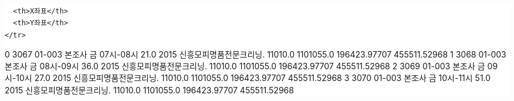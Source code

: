       <th>X좌표</th>
      <th>Y좌표</th>
    </tr>
  </thead>
  <tbody>
    <tr>
      <th>0</th>
      <td>3067</td>
      <td>01-003</td>
      <td>본조사</td>
      <td>금</td>
      <td>07시-08시</td>
      <td>21.0</td>
      <td>2015</td>
      <td>신흥모피명품전문크리닝.</td>
      <td>11010.0</td>
      <td>1101055.0</td>
      <td>196423.97707</td>
      <td>455511.52968</td>
    </tr>
    <tr>
      <th>1</th>
      <td>3068</td>
      <td>01-003</td>
      <td>본조사</td>
      <td>금</td>
      <td>08시-09시</td>
      <td>36.0</td>
      <td>2015</td>
      <td>신흥모피명품전문크리닝.</td>
      <td>11010.0</td>
      <td>1101055.0</td>
      <td>196423.97707</td>
      <td>455511.52968</td>
    </tr>
    <tr>
      <th>2</th>
      <td>3069</td>
      <td>01-003</td>
      <td>본조사</td>
      <td>금</td>
      <td>09시-10시</td>
      <td>27.0</td>
      <td>2015</td>
      <td>신흥모피명품전문크리닝.</td>
      <td>11010.0</td>
      <td>1101055.0</td>
      <td>196423.97707</td>
      <td>455511.52968</td>
    </tr>
    <tr>
      <th>3</th>
      <td>3070</td>
      <td>01-003</td>
      <td>본조사</td>
      <td>금</td>
      <td>10시-11시</td>
      <td>51.0</td>
      <td>2015</td>
      <td>신흥모피명품전문크리닝.</td>
      <td>11010.0</td>
      <td>1101055.0</td>
      <td>196423.97707</td>
      <td>455511.52968</td>